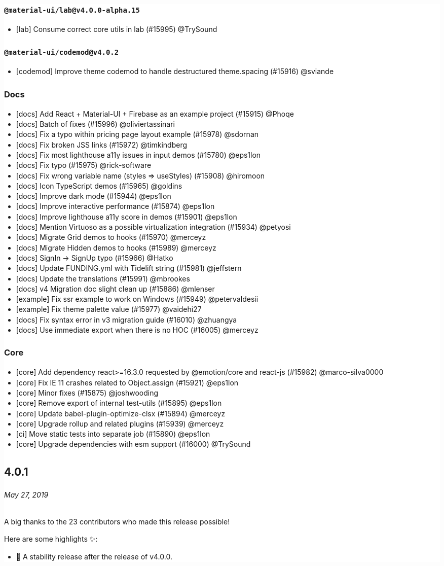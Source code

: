 ### `@material-ui/lab@v4.0.0-alpha.15`

- [lab] Consume correct core utils in lab (#15995) @TrySound

### `@material-ui/codemod@v4.0.2`

- [codemod] Improve theme codemod to handle destructured theme.spacing (#15916) @sviande

### Docs

- [docs] Add React + Material-UI + Firebase as an example project (#15915) @Phoqe
- [docs] Batch of fixes (#15996) @oliviertassinari
- [docs] Fix a typo within pricing page layout example (#15978) @sdornan
- [docs] Fix broken JSS links (#15972) @timkindberg
- [docs] Fix most lighthouse a11y issues in input demos (#15780) @eps1lon
- [docs] Fix typo (#15975) @rick-software
- [docs] Fix wrong variable name (styles => useStyles) (#15908) @hiromoon
- [docs] Icon TypeScript demos (#15965) @goldins
- [docs] Improve dark mode (#15944) @eps1lon
- [docs] Improve interactive performance (#15874) @eps1lon
- [docs] Improve lighthouse a11y score in demos (#15901) @eps1lon
- [docs] Mention Virtuoso as a possible virtualization integration (#15934) @petyosi
- [docs] Migrate Grid demos to hooks (#15970) @merceyz
- [docs] Migrate Hidden demos to hooks (#15989) @merceyz
- [docs] SignIn -> SignUp typo (#15966) @Hatko
- [docs] Update FUNDING.yml with Tidelift string (#15981) @jeffstern
- [docs] Update the translations (#15991) @mbrookes
- [docs] v4 Migration doc slight clean up (#15886) @mlenser
- [example] Fix ssr example to work on Windows (#15949) @petervaldesii
- [example] Fix theme palette value (#15977) @vaidehi27
- [docs] Fix syntax error in v3 migration guide (#16010) @zhuangya
- [docs] Use immediate export when there is no HOC (#16005) @merceyz

### Core

- [core] Add dependency react>=16.3.0 requested by @emotion/core and react-js (#15982) @marco-silva0000
- [core] Fix IE 11 crashes related to Object.assign (#15921) @eps1lon
- [core] Minor fixes (#15875) @joshwooding
- [core] Remove export of internal test-utils (#15895) @eps1lon
- [core] Update babel-plugin-optimize-clsx (#15894) @merceyz
- [core] Upgrade rollup and related plugins (#15939) @merceyz
- [ci] Move static tests into separate job (#15890) @eps1lon
- [core] Upgrade dependencies with esm support (#16000) @TrySound

## 4.0.1
###### *May 27, 2019*

A big thanks to the 23 contributors who made this release possible!

Here are some highlights ✨:

- 🐛 A stability release after the release of v4.0.0.
